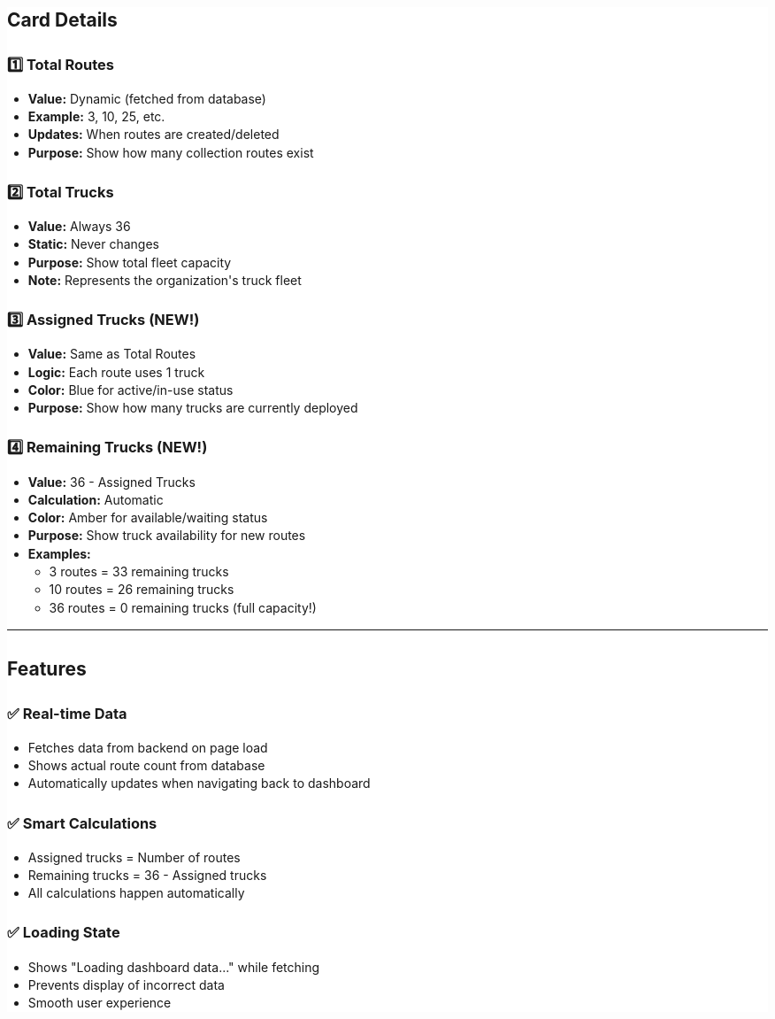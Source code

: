 
## Card Details

### 1️⃣ Total Routes
- **Value:** Dynamic (fetched from database)
- **Example:** 3, 10, 25, etc.
- **Updates:** When routes are created/deleted
- **Purpose:** Show how many collection routes exist

### 2️⃣ Total Trucks
- **Value:** Always 36
- **Static:** Never changes
- **Purpose:** Show total fleet capacity
- **Note:** Represents the organization's truck fleet

### 3️⃣ Assigned Trucks (NEW!)
- **Value:** Same as Total Routes
- **Logic:** Each route uses 1 truck
- **Color:** Blue for active/in-use status
- **Purpose:** Show how many trucks are currently deployed

### 4️⃣ Remaining Trucks (NEW!)
- **Value:** 36 - Assigned Trucks
- **Calculation:** Automatic
- **Color:** Amber for available/waiting status
- **Purpose:** Show truck availability for new routes
- **Examples:**
  - 3 routes = 33 remaining trucks
  - 10 routes = 26 remaining trucks
  - 36 routes = 0 remaining trucks (full capacity!)

---

## Features

### ✅ Real-time Data
- Fetches data from backend on page load
- Shows actual route count from database
- Automatically updates when navigating back to dashboard

### ✅ Smart Calculations
- Assigned trucks = Number of routes
- Remaining trucks = 36 - Assigned trucks
- All calculations happen automatically

### ✅ Loading State
- Shows "Loading dashboard data..." while fetching
- Prevents display of incorrect data
- Smooth user experience
